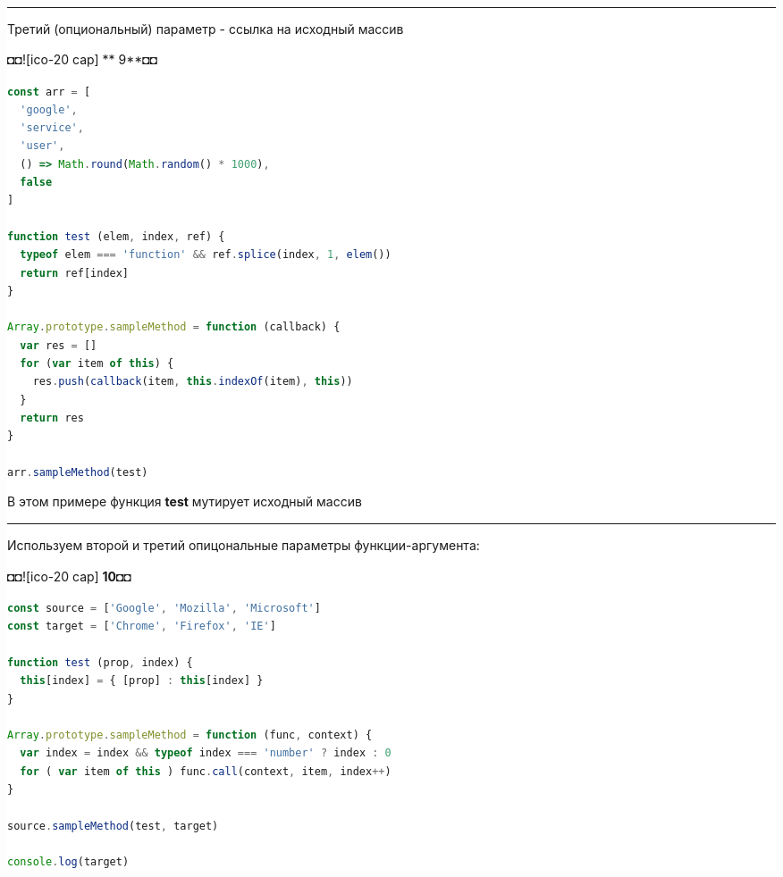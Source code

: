 __________________________________________

Третий (опциональный) параметр - ссылка на исходный массив

◘◘![ico-20 cap] ** 9**◘◘

~~~~js
const arr = [
  'google',
  'service',
  'user',
  () => Math.round(Math.random() * 1000),
  false
]

function test (elem, index, ref) {
  typeof elem === 'function' && ref.splice(index, 1, elem())
  return ref[index]
}

Array.prototype.sampleMethod = function (callback) {
  var res = []
  for (var item of this) {
    res.push(callback(item, this.indexOf(item), this))
  }
  return res
}

arr.sampleMethod(test)
~~~~

В этом примере функция **test** мутирует исходный массив
__________________________________________


Используем второй и третий опицональные параметры функции-аргумента:

◘◘![ico-20 cap] **10**◘◘

~~~js
const source = ['Google', 'Mozilla', 'Microsoft']
const target = ['Chrome', 'Firefox', 'IE']

function test (prop, index) {
  this[index] = { [prop] : this[index] }
}

Array.prototype.sampleMethod = function (func, context) {
  var index = index && typeof index === 'number' ? index : 0
  for ( var item of this ) func.call(context, item, index++)
}

source.sampleMethod(test, target)

console.log(target)
~~~
